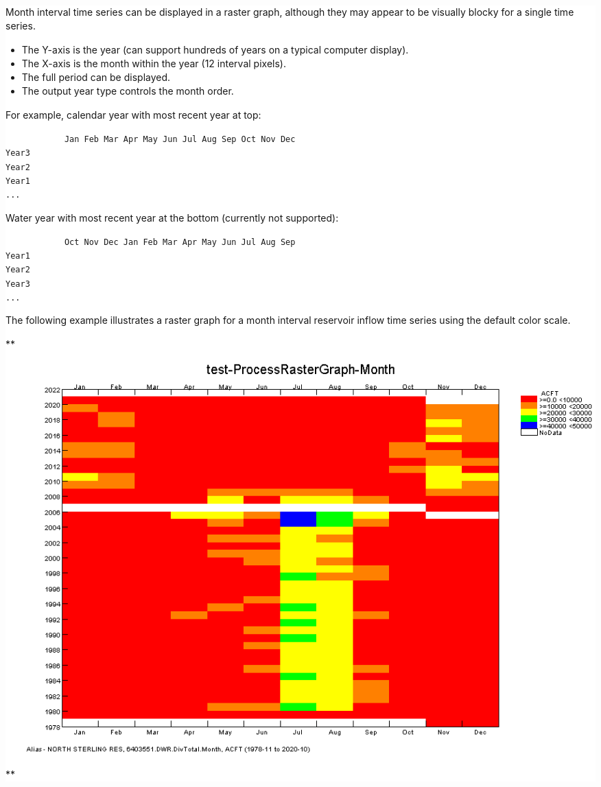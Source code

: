 Month interval time series can be displayed in a raster graph,
although they may appear to be visually blocky for a single time series.

*   The Y-axis is the year (can support hundreds of years on a typical computer display).
*   The X-axis is the month within the year (12 interval pixels).
*   The full period can be displayed.
*   The output year type controls the month order.

For example, calendar year with most recent year at top:

```
            Jan Feb Mar Apr May Jun Jul Aug Sep Oct Nov Dec
Year3    
Year2    
Year1    
...
```

Water year with most recent year at the bottom (currently not supported):

```
            Oct Nov Dec Jan Feb Mar Apr May Jun Jul Aug Sep
Year1    
Year2    
Year3    
...
```

The following example illustrates a raster graph
for a month interval reservoir inflow time series using the default color scale.

**<p style="text-align: center;">
![ProcessRasterGraph example for a single month interval time series graph](ProcessRasterGraph_Example_Month_Graph.png)
</p>**
